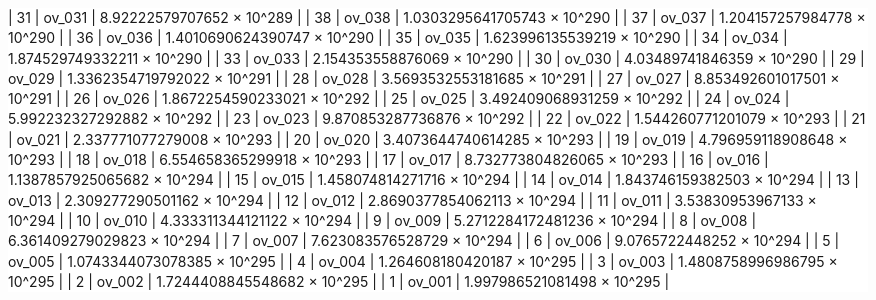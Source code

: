 | 31 | ov_031 | 8.92222579707652 × 10^289 |
| 38 | ov_038 | 1.0303295641705743 × 10^290 |
| 37 | ov_037 | 1.204157257984778 × 10^290 |
| 36 | ov_036 | 1.4010690624390747 × 10^290 |
| 35 | ov_035 | 1.623996135539219 × 10^290 |
| 34 | ov_034 | 1.874529749332211 × 10^290 |
| 33 | ov_033 | 2.154353558876069 × 10^290 |
| 30 | ov_030 | 4.03489741846359 × 10^290 |
| 29 | ov_029 | 1.3362354719792022 × 10^291 |
| 28 | ov_028 | 3.5693532553181685 × 10^291 |
| 27 | ov_027 | 8.853492601017501 × 10^291 |
| 26 | ov_026 | 1.8672254590233021 × 10^292 |
| 25 | ov_025 | 3.492409068931259 × 10^292 |
| 24 | ov_024 | 5.992232327292882 × 10^292 |
| 23 | ov_023 | 9.870853287736876 × 10^292 |
| 22 | ov_022 | 1.544260771201079 × 10^293 |
| 21 | ov_021 | 2.337771077279008 × 10^293 |
| 20 | ov_020 | 3.4073644740614285 × 10^293 |
| 19 | ov_019 | 4.796959118908648 × 10^293 |
| 18 | ov_018 | 6.554658365299918 × 10^293 |
| 17 | ov_017 | 8.732773804826065 × 10^293 |
| 16 | ov_016 | 1.1387857925065682 × 10^294 |
| 15 | ov_015 | 1.458074814271716 × 10^294 |
| 14 | ov_014 | 1.843746159382503 × 10^294 |
| 13 | ov_013 | 2.309277290501162 × 10^294 |
| 12 | ov_012 | 2.8690377854062113 × 10^294 |
| 11 | ov_011 | 3.53830953967133 × 10^294 |
| 10 | ov_010 | 4.333311344121122 × 10^294 |
| 9 | ov_009 | 5.2712284172481236 × 10^294 |
| 8 | ov_008 | 6.361409279029823 × 10^294 |
| 7 | ov_007 | 7.623083576528729 × 10^294 |
| 6 | ov_006 | 9.0765722448252 × 10^294 |
| 5 | ov_005 | 1.0743344073078385 × 10^295 |
| 4 | ov_004 | 1.264608180420187 × 10^295 |
| 3 | ov_003 | 1.4808758996986795 × 10^295 |
| 2 | ov_002 | 1.7244408845548682 × 10^295 |
| 1 | ov_001 | 1.997986521081498 × 10^295 |

